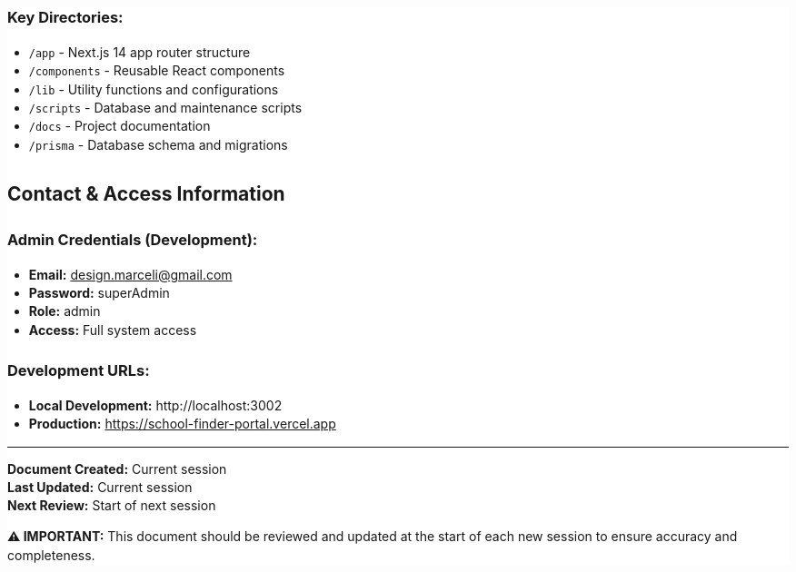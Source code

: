 ### Key Directories:
- `/app` - Next.js 14 app router structure
- `/components` - Reusable React components
- `/lib` - Utility functions and configurations
- `/scripts` - Database and maintenance scripts
- `/docs` - Project documentation
- `/prisma` - Database schema and migrations

## Contact & Access Information

### Admin Credentials (Development):
- **Email:** design.marceli@gmail.com
- **Password:** superAdmin
- **Role:** admin
- **Access:** Full system access

### Development URLs:
- **Local Development:** http://localhost:3002
- **Production:** https://school-finder-portal.vercel.app

---

**Document Created:** Current session  
**Last Updated:** Current session  
**Next Review:** Start of next session  

**⚠️ IMPORTANT:** This document should be reviewed and updated at the start of each new session to ensure accuracy and completeness.